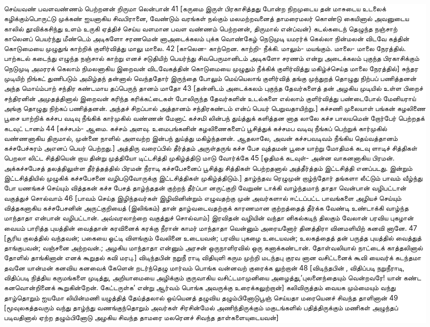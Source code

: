 செய்யவண் பவளவண்ணம் பெற்றனன் றிருமா லென்பான் 41
[கருமை இருள் பிரகாசித்தது போன்ற நிறமுடைய தன் மாசுடைய உடலைக் கழிக்கும்பொருட்டு முக்கண் ஐயனாகிய சிவபிரானை, வேண்டும் வரங்கள் நல்கும் மலமற்றவனைத் தாமரைமலர் கொண்டு கையினால் அவனுடைய காலில் தூவிக்கசிந்து உளம் உருகி ஏத்திச் செய்ய வளமான பவள வண்ணம் பெற்றனன், திருமால் என்ப்வன்}
கடல்கடைந் தெழுந்த நஞ்சாற் காலெனப் பெயர்ந்து மீண்டெம்
அடிகளோ சரணமென் னாஅடைக்கலம் புக்க வொண்கேழ்
நெடுமுடி யமரர்க் கெல்லா நின்மலன் விடவே கத்தின்
கொடுமையை முழுதுங் காற்றிக் குளிர்வித்து மாலு மாலை. 42
[காலென- காற்றென. காற்றி- நீக்கி. மாலும்- மயங்கும். மாலை- மாலை நேரத்தில்.
பாற்கடல் கடைந்து எழுந்த நஞ்சால் காற்று எனச் சடுதியிற் பெயர்ந்து சிவபெருமானிடம் அடிகளோ சரணம் என்று அடைக்கலம் புகுந்த பிரகாசிக்கும் நெடுமுடி அமரரக் கெலாம் நிமலனாகிய இறைவன் விடவேகத்தின் கொடுமையை முழுதும் நீக்கிக் குளிர்வித்து மகிழ்ச்செய்த மாலை நேரத்தில்]
சுந்தர முடியிற் றிங்கட் துணிபடும் அமிழ்தந் தன்னால்
வெந்ததோர் இருந்தை போலும் மெய்யெலாங் குளிர்வித் தங்கு
முந்துறத் தொழுது நிற்பப் பணித்தனன் அந்த மொய்ம்பாற்
சந்திர கண்டமாய தப்பெருந் தானம் மாதோ 43
[தன்னிடம் அடைக்கலம் புகுந்த தேவர்களைத் தன் அழகிய முடியில் உள்ள பிறைச் சந்திரனின் அமுதத்தினால் இறைவன் கரிந்த கரிக்கட்டைகள் போலிருந்த தேவர்களின் உடல்களை எல்லாம் குளிர்வித்து பண்டைபோல் மேனியராய் அங்கு தொழுது நிற்கப் பணித்தனன். அந்தச் சிறப்பால் அத்தானம் சந்திரகண்டம் என்ப் பெயர் பெறுவதாயிற்று.]
கச்சணி முலையாள் பங்கன் கழலிணை பூசை யாற்றிக்
கச்சப வடிவு நீங்கிக் கார்முகில் வண்ணன் மேனாட்
கச்சமி லின்பந் துய்த்துக் களித்தன னாத லாலே
கச்ச பாலயமென் றோர்பேர் பெற்றதக் கடவுட் டானம் 44
[கச்சபம்- ஆமை. கச்சம் அளவு.
உமைபங்கனின் கழலிணைகளைப் பூசித்துக் கச்சமப வடிவு நீங்கப் பெற்றுக் கார்முகில் வண்ணனாகிய திருமால், முன்னை நாளில் அளவற்ற இன்பந் துய்த்து மகிழ்ந்தனன். ஆதலாலே, அவன் கச்சபவடிவம் நீங்கிய தெய்வத்தானம் கச்சபேச்சுரம் அஎனப் பெயர் பெற்றது.]
அத்திரு வரைப்பில் தீர்த்தம் அருள்தருங் கச்ச பேச
வுத்தமன் பூசை யாற்று மோதிமக் கடவு ளாடிச்
சித்திகள் பெறலா லிட்ட சித்தியென் றாய தின்று
முத்தியோ டிட்டசித்தி முகிழ்த்திடு மாடு வோர்க்கே 45
[ஓதிமக் கடவுள்- அன்ன வாகனனாகிய பிரமன்.
அக்கச்சபேசத் தலத்திலுள்ள தீர்த்தத்தில் பிரமன் நீராடி கச்சபேசனைப் பூசித்து சித்திகள் பெற்றதனால் அத்தீர்த்தம் இட்டசித்தி எனப்படது. இன்றும் இட்டசித்தியில் முழுகிக் கச்சபேசனை வழிபடுவோருக்கு இட்டசித்திகள் முகிழ்த்திடும்.]
தாழ்ந்தவ ரெழுமுன் றாழ்ந்தோர் தங்களா லீட்டும் பாவம்
வீழ்ந்து போ யணங்கச் செய்யும் வித்தகன் கச்ச பேசத்
தாழ்ந்ததன் குற்றந் தீர்ப்பா னருட்குறி வேறுண் டாக்கி
வாழ்ந்தமாந் தாதா வென்பான் வழிபட்டான் வகுத்துச் சொல்வாம் 46
[பாவம் செய்த இழிந்தவர்கள் இழிவினின்றும் எழுவதற்கு முன் அவர்களால் ஈட்டப்பட்ட பாவங்களை அழியச் செய்யும் வித்தகனாகிய கச்சபேசனின் அருட்குறியைத் (இலிங்கம்) தான் தாழ்வடைவதற்குக் காரணமான குற்றத்தைத் தீர்க்க வேண்டி உண்டாக்கி வாழ்ந்த மாந்தாதா என்பான் வழிபட்டான். அவ்வரலாற்றை வகுத்துச் சொல்வாம்]
இரவிதன் வழியின் வந்தா னிகல்கடிந் திலகும் வேலான்
பரவிய புகழான் வையம் பாரித்த புயத்தின் வைத்தான்
கரவினைக் கரக்கு நீரான் காமர் மாந்தாதா வென்னும்
அரையனோர் தினத்திரா வினமளியிற் கனவி னானே. 47
[சூரிய குலத்தில் வந்தவன்; பகையை ஓட்டி விளங்கும் வேலினை உடையவன்; பரவிய புகழை உடையவன்; உலகத்தைத் தன் பருத்த புயத்தில் வைத்துத் தாங்குபவன்; வஞ்சனை அற்றவன்.; அழகிய மாந்தாதா என்னும் அரசன் ஒருநாளிரவில் ஒரு கனாக்கண்டான். தோள்வலியால் நாட்டைக் காத்தலினால் தோளில் தாங்கினான் எனக் கூறுதல் கவி மரபு.]
விடிந்தபின் நறுநீ ராடி விதியுளி கரும முற்றி
மடந்தபு குரவ னான வசிட்டனைக் கூவி யைவர்க்
கடந்தமா தவனே யான்மன் கனவிய கனவைக் கேளென்
றடர்ந்தெழு மார்வம் பொங்க வன்னவற் குரைக்க லுற்றான் 48
[விடிந்தபின் , விதிப்படி நறுநீராடி, விதிப்படி நித்திய கருமங்களை முடித்து, அறியாமையை அழிக்கும் குருவாகிய வசிட்டமாமுனியை அழைத்து,’புலனைந்தையும் வென்றவரே! யான் கண்ட கனவொன்றினைக் கூறுகின்றேன். கேட்டருள்க’ என்று ஆர்வம் பொங்க அவருக்கு உரைக்கலுற்றான்]
கலிவிருத்தம்
வையக மும்மையும் வந்து தாழ்தொறும்
ஐயமோ லியின்மணி யழுத்தித் தேய்த்தலால்
ஒய்யெனத் தழுவிய தழும்பினோடுபூஞ்
செய்யதா மரையெனச் சிவந்த தாளினான் 49
[மூவுலகத்தவரும் வந்து தாழ்ந்து வணங்குந்தொறும் அவர்கள் சிரசின்மேல் அணிந்திருக்கும் மகுடங்களில் பதித்திருக்கும் மணிகள் அழுந்தப் படிவதினால் ஏற்ற தழும்பினோடு அழகிய சிவந்த தாமரை மலரெனச் சிவந்த தாள்களையுடையவன்]